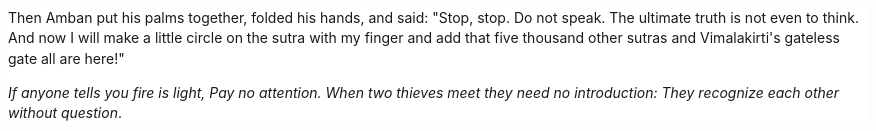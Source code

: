 Then Amban put his palms together, folded his hands, and said: "Stop, stop. Do not speak. The ultimate truth is not even to think. And now I will make a little circle on the sutra with my finger and add that five thousand other sutras and Vimalakirti's gateless gate all are here!"

*If anyone tells you fire is light,
Pay no attention.
When two thieves meet they need no introduction:
They recognize each other without question*.
